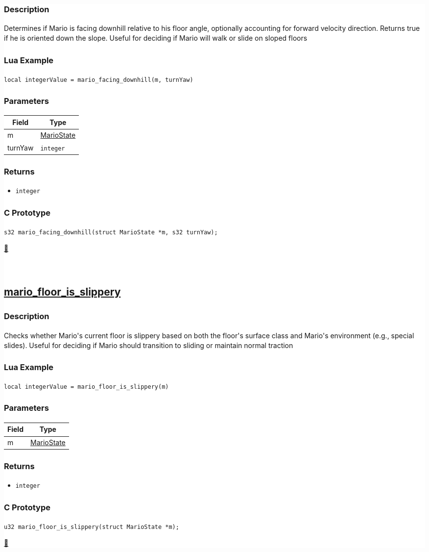 ### Description
Determines if Mario is facing downhill relative to his floor angle, optionally accounting for forward velocity direction. Returns true if he is oriented down the slope. Useful for deciding if Mario will walk or slide on sloped floors

### Lua Example
`local integerValue = mario_facing_downhill(m, turnYaw)`

### Parameters
| Field | Type |
| ----- | ---- |
| m | [MarioState](structs.md#MarioState) |
| turnYaw | `integer` |

### Returns
- `integer`

### C Prototype
`s32 mario_facing_downhill(struct MarioState *m, s32 turnYaw);`

[:arrow_up_small:](#)

<br />

## [mario_floor_is_slippery](#mario_floor_is_slippery)

### Description
Checks whether Mario's current floor is slippery based on both the floor's surface class and Mario's environment (e.g., special slides). Useful for deciding if Mario should transition to sliding or maintain normal traction

### Lua Example
`local integerValue = mario_floor_is_slippery(m)`

### Parameters
| Field | Type |
| ----- | ---- |
| m | [MarioState](structs.md#MarioState) |

### Returns
- `integer`

### C Prototype
`u32 mario_floor_is_slippery(struct MarioState *m);`

[:arrow_up_small:](#)
